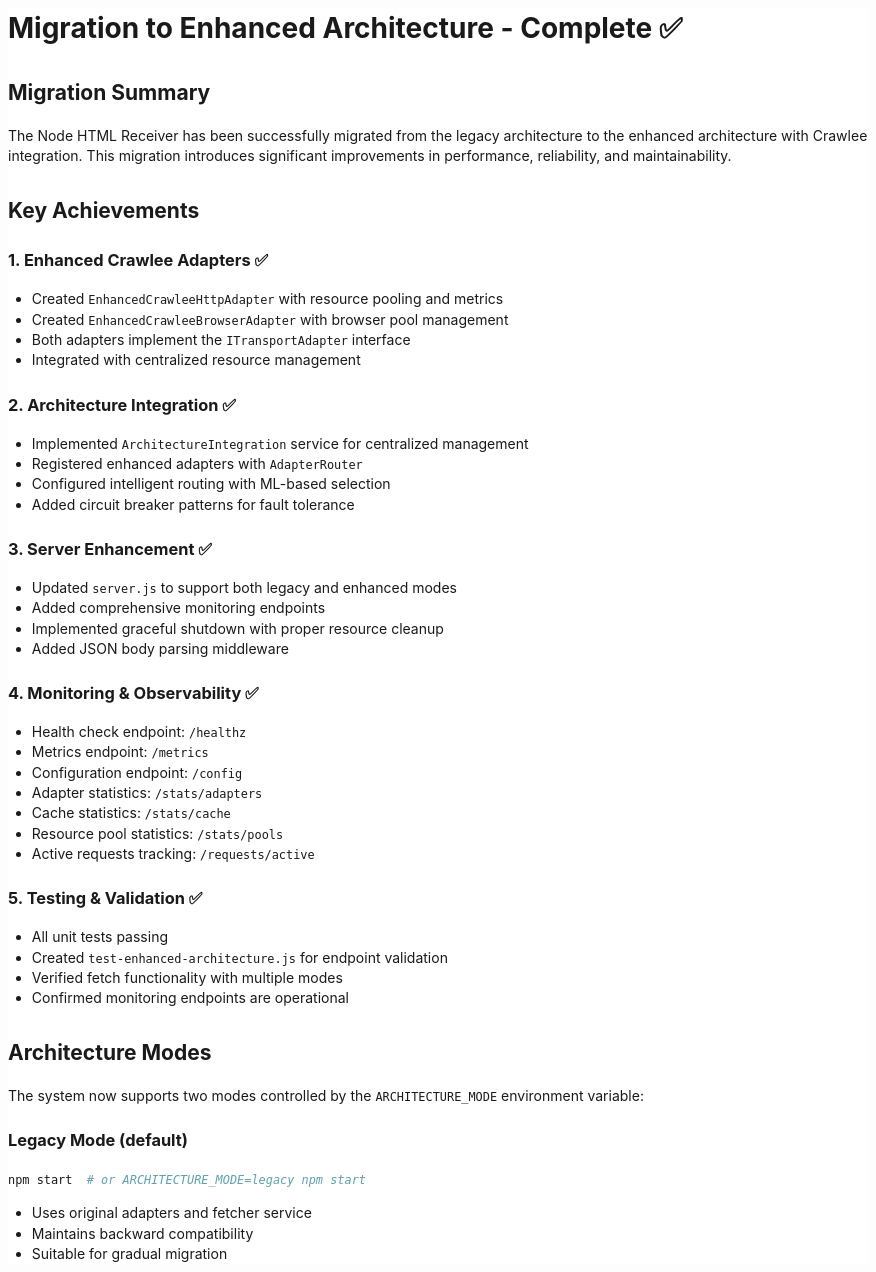 # Migration to Enhanced Architecture - Complete ✅

## Migration Summary

The Node HTML Receiver has been successfully migrated from the legacy architecture to the enhanced architecture with Crawlee integration. This migration introduces significant improvements in performance, reliability, and maintainability.

## Key Achievements

### 1. **Enhanced Crawlee Adapters** ✅
- Created `EnhancedCrawleeHttpAdapter` with resource pooling and metrics
- Created `EnhancedCrawleeBrowserAdapter` with browser pool management
- Both adapters implement the `ITransportAdapter` interface
- Integrated with centralized resource management

### 2. **Architecture Integration** ✅
- Implemented `ArchitectureIntegration` service for centralized management
- Registered enhanced adapters with `AdapterRouter`
- Configured intelligent routing with ML-based selection
- Added circuit breaker patterns for fault tolerance

### 3. **Server Enhancement** ✅
- Updated `server.js` to support both legacy and enhanced modes
- Added comprehensive monitoring endpoints
- Implemented graceful shutdown with proper resource cleanup
- Added JSON body parsing middleware

### 4. **Monitoring & Observability** ✅
- Health check endpoint: `/healthz`
- Metrics endpoint: `/metrics`
- Configuration endpoint: `/config`
- Adapter statistics: `/stats/adapters`
- Cache statistics: `/stats/cache`
- Resource pool statistics: `/stats/pools`
- Active requests tracking: `/requests/active`

### 5. **Testing & Validation** ✅
- All unit tests passing
- Created `test-enhanced-architecture.js` for endpoint validation
- Verified fetch functionality with multiple modes
- Confirmed monitoring endpoints are operational

## Architecture Modes

The system now supports two modes controlled by the `ARCHITECTURE_MODE` environment variable:

### Legacy Mode (default)
```bash
npm start  # or ARCHITECTURE_MODE=legacy npm start
```
- Uses original adapters and fetcher service
- Maintains backward compatibility
- Suitable for gradual migration
